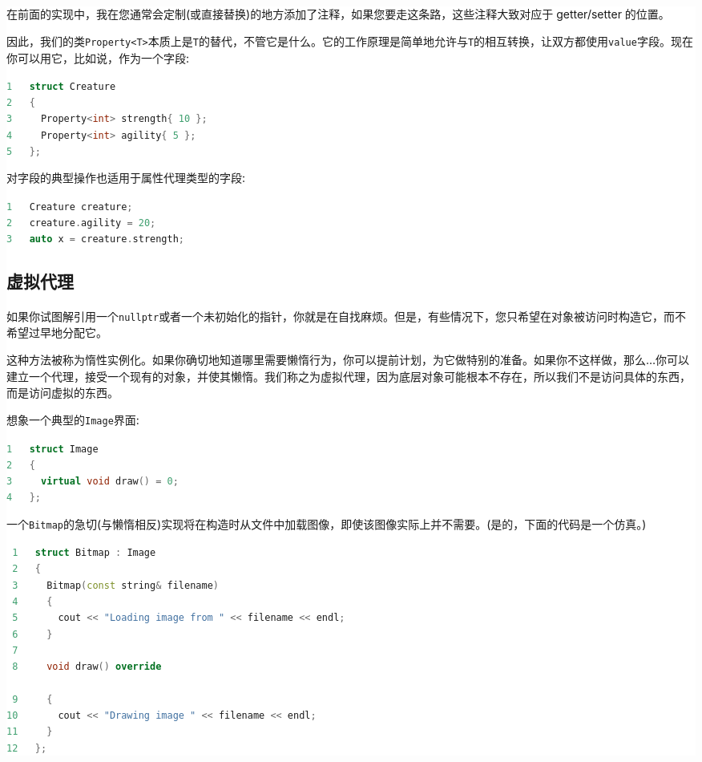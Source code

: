 在前面的实现中，我在您通常会定制(或直接替换)的地方添加了注释，如果您要走这条路，这些注释大致对应于 getter/setter 的位置。

因此，我们的类`Property<T>`本质上是`T`的替代，不管它是什么。它的工作原理是简单地允许与`T`的相互转换，让双方都使用`value`字段。现在你可以用它，比如说，作为一个字段:

```cpp
1   struct Creature
2   {
3     Property<int> strength{ 10 };
4     Property<int> agility{ 5 };
5   };

```

对字段的典型操作也适用于属性代理类型的字段:

```cpp
1   Creature creature;
2   creature.agility = 20;
3   auto x = creature.strength;

```

## 虚拟代理

如果你试图解引用一个`nullptr`或者一个未初始化的指针，你就是在自找麻烦。但是，有些情况下，您只希望在对象被访问时构造它，而不希望过早地分配它。

这种方法被称为惰性实例化。如果你确切地知道哪里需要懒惰行为，你可以提前计划，为它做特别的准备。如果你不这样做，那么…你可以建立一个代理，接受一个现有的对象，并使其懒惰。我们称之为虚拟代理，因为底层对象可能根本不存在，所以我们不是访问具体的东西，而是访问虚拟的东西。

想象一个典型的`Image`界面:

```cpp
1   struct Image
2   {
3     virtual void draw() = 0;
4   };

```

一个`Bitmap`的急切(与懒惰相反)实现将在构造时从文件中加载图像，即使该图像实际上并不需要。(是的，下面的代码是一个仿真。)

```cpp
 1   struct Bitmap : Image
 2   {
 3     Bitmap(const string& filename)
 4     {
 5       cout << "Loading image from " << filename << endl;
 6     }
 7
 8     void draw() override

 9     {
10       cout << "Drawing image " << filename << endl;
11     }
12   };

```

